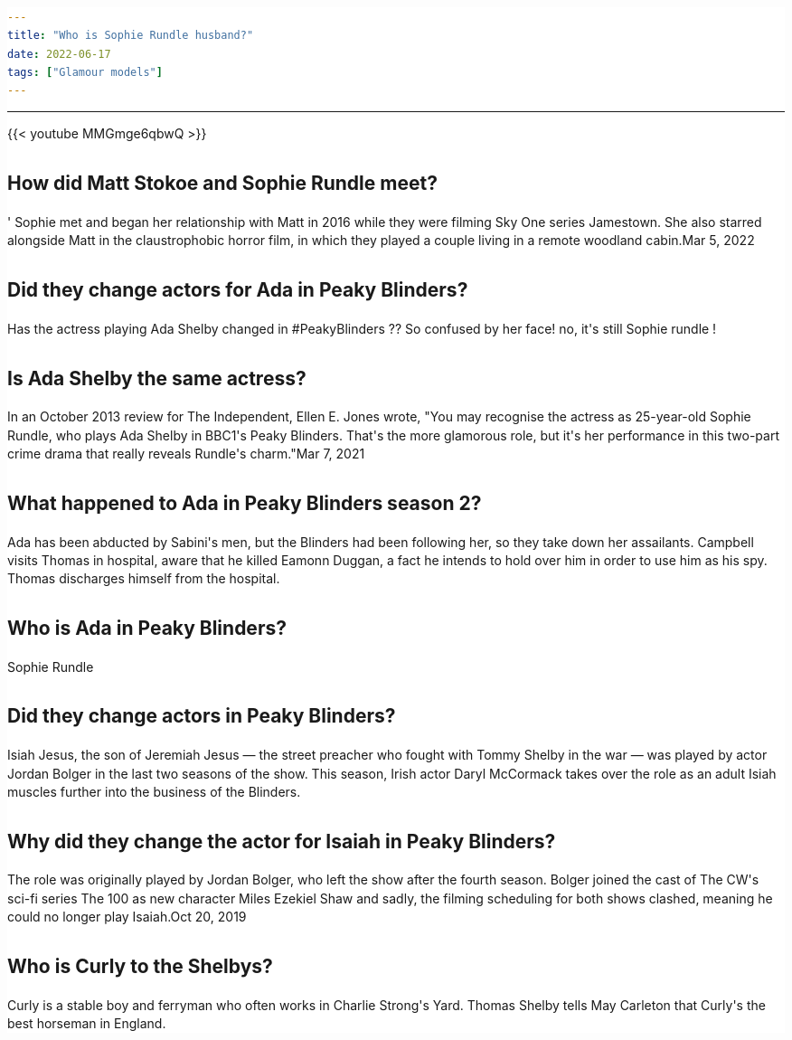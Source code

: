 ```yaml
---
title: "Who is Sophie Rundle husband?"
date: 2022-06-17
tags: ["Glamour models"]
---
```


---
{{< youtube MMGmge6qbwQ >}}
## How did Matt Stokoe and Sophie Rundle meet?
' Sophie met and began her relationship with Matt in 2016 while they were filming Sky One series Jamestown. She also starred alongside Matt in the claustrophobic horror film, in which they played a couple living in a remote woodland cabin.Mar 5, 2022

## Did they change actors for Ada in Peaky Blinders?
Has the actress playing Ada Shelby changed in #PeakyBlinders ?? So confused by her face! no, it's still Sophie rundle !

## Is Ada Shelby the same actress?
In an October 2013 review for The Independent, Ellen E. Jones wrote, "You may recognise the actress as 25-year-old Sophie Rundle, who plays Ada Shelby in BBC1's Peaky Blinders. That's the more glamorous role, but it's her performance in this two-part crime drama that really reveals Rundle's charm."Mar 7, 2021

## What happened to Ada in Peaky Blinders season 2?
Ada has been abducted by Sabini's men, but the Blinders had been following her, so they take down her assailants. Campbell visits Thomas in hospital, aware that he killed Eamonn Duggan, a fact he intends to hold over him in order to use him as his spy. Thomas discharges himself from the hospital.

## Who is Ada in Peaky Blinders?
Sophie Rundle

## Did they change actors in Peaky Blinders?
Isiah Jesus, the son of Jeremiah Jesus — the street preacher who fought with Tommy Shelby in the war — was played by actor Jordan Bolger in the last two seasons of the show. This season, Irish actor Daryl McCormack takes over the role as an adult Isiah muscles further into the business of the Blinders.

## Why did they change the actor for Isaiah in Peaky Blinders?
The role was originally played by Jordan Bolger, who left the show after the fourth season. Bolger joined the cast of The CW's sci-fi series The 100 as new character Miles Ezekiel Shaw and sadly, the filming scheduling for both shows clashed, meaning he could no longer play Isaiah.Oct 20, 2019

## Who is Curly to the Shelbys?
Curly is a stable boy and ferryman who often works in Charlie Strong's Yard. Thomas Shelby tells May Carleton that Curly's the best horseman in England.
